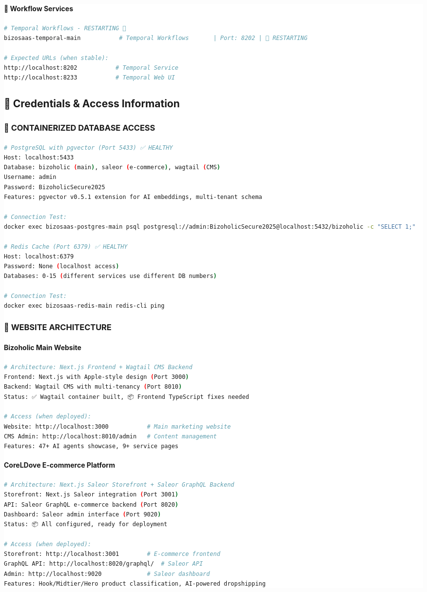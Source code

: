 #### 🔄 **Workflow Services**
```bash
# Temporal Workflows - RESTARTING 🔄
bizosaas-temporal-main           # Temporal Workflows       | Port: 8202 | 🔄 RESTARTING

# Expected URLs (when stable):
http://localhost:8202           # Temporal Service
http://localhost:8233           # Temporal Web UI
```

## 🔐 Credentials & Access Information

### 💾 **CONTAINERIZED DATABASE ACCESS**
```bash
# PostgreSQL with pgvector (Port 5433) ✅ HEALTHY
Host: localhost:5433
Database: bizoholic (main), saleor (e-commerce), wagtail (CMS)
Username: admin
Password: BizoholicSecure2025
Features: pgvector v0.5.1 extension for AI embeddings, multi-tenant schema

# Connection Test:
docker exec bizosaas-postgres-main psql postgresql://admin:BizoholicSecure2025@localhost:5432/bizoholic -c "SELECT 1;"

# Redis Cache (Port 6379) ✅ HEALTHY
Host: localhost:6379
Password: None (localhost access)
Databases: 0-15 (different services use different DB numbers)

# Connection Test:
docker exec bizosaas-redis-main redis-cli ping
```

### 🎨 **WEBSITE ARCHITECTURE**

#### **Bizoholic Main Website**
```bash
# Architecture: Next.js Frontend + Wagtail CMS Backend
Frontend: Next.js with Apple-style design (Port 3000)
Backend: Wagtail CMS with multi-tenancy (Port 8010)
Status: ✅ Wagtail container built, 📦 Frontend TypeScript fixes needed

# Access (when deployed):
Website: http://localhost:3000           # Main marketing website
CMS Admin: http://localhost:8010/admin   # Content management
Features: 47+ AI agents showcase, 9+ service pages
```

#### **CoreLDove E-commerce Platform**
```bash
# Architecture: Next.js Saleor Storefront + Saleor GraphQL Backend
Storefront: Next.js Saleor integration (Port 3001)  
API: Saleor GraphQL e-commerce backend (Port 8020)
Dashboard: Saleor admin interface (Port 9020)
Status: 📦 All configured, ready for deployment

# Access (when deployed):
Storefront: http://localhost:3001        # E-commerce frontend
GraphQL API: http://localhost:8020/graphql/  # Saleor API
Admin: http://localhost:9020             # Saleor dashboard
Features: Hook/Midtier/Hero product classification, AI-powered dropshipping
```
